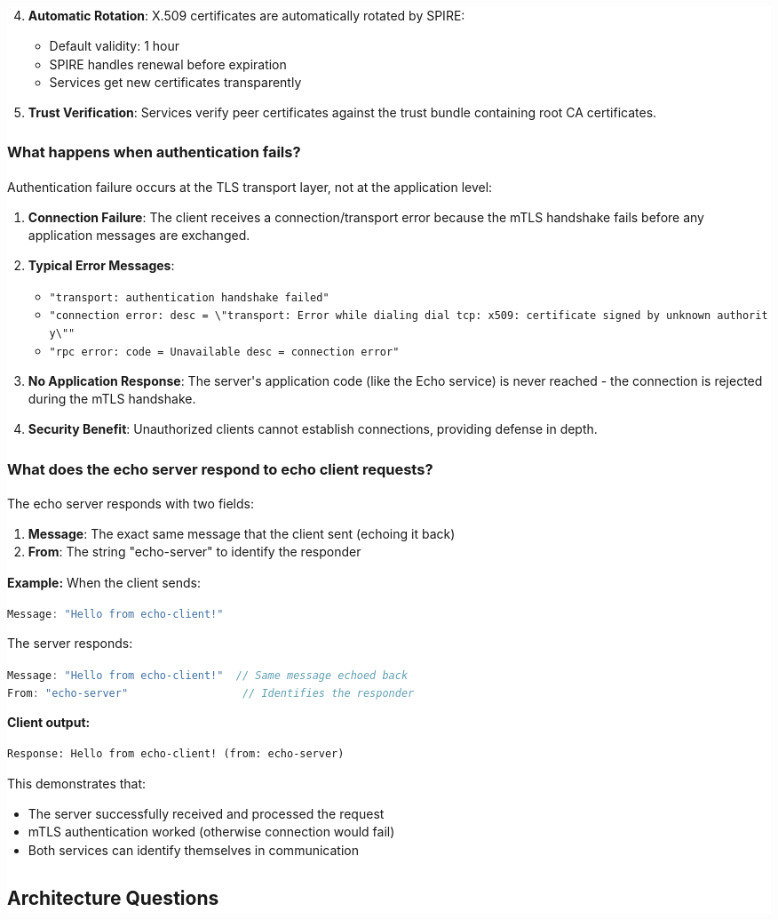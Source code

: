 4. **Automatic Rotation**: X.509 certificates are automatically rotated by SPIRE:
   - Default validity: 1 hour
   - SPIRE handles renewal before expiration
   - Services get new certificates transparently

5. **Trust Verification**: Services verify peer certificates against the trust bundle containing root CA certificates.

### What happens when authentication fails?

Authentication failure occurs at the TLS transport layer, not at the application level:

1. **Connection Failure**: The client receives a connection/transport error because the mTLS handshake fails before any application messages are exchanged.

2. **Typical Error Messages**:
   - `"transport: authentication handshake failed"`
   - `"connection error: desc = \"transport: Error while dialing dial tcp: x509: certificate signed by unknown authority\""`
   - `"rpc error: code = Unavailable desc = connection error"`

3. **No Application Response**: The server's application code (like the Echo service) is never reached - the connection is rejected during the mTLS handshake.

4. **Security Benefit**: Unauthorized clients cannot establish connections, providing defense in depth.

### What does the echo server respond to echo client requests?

The echo server responds with two fields:

1. **Message**: The exact same message that the client sent (echoing it back)
2. **From**: The string "echo-server" to identify the responder

**Example:**
When the client sends:
```go
Message: "Hello from echo-client!"
```

The server responds:
```go
Message: "Hello from echo-client!"  // Same message echoed back
From: "echo-server"                  // Identifies the responder
```

**Client output:**
```
Response: Hello from echo-client! (from: echo-server)
```

This demonstrates that:
- The server successfully received and processed the request
- mTLS authentication worked (otherwise connection would fail)
- Both services can identify themselves in communication

## Architecture Questions
